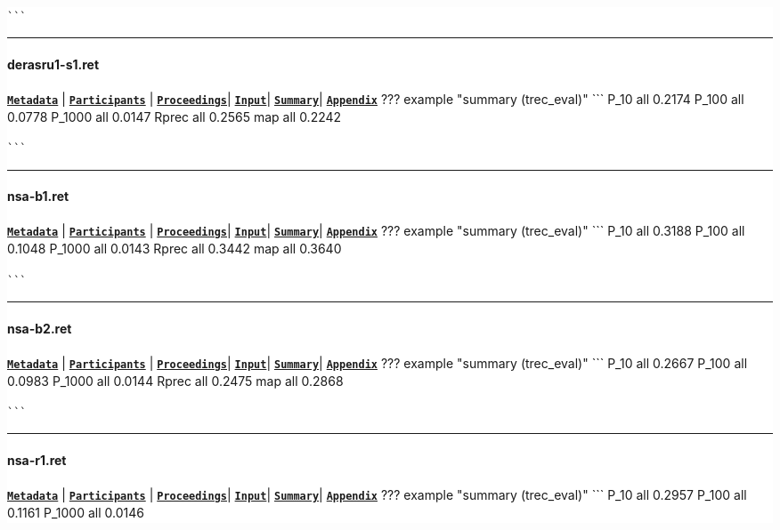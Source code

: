 	```
---
#### derasru1-s1.ret 
[**`Metadata`**](./runs.md#derasru1-s1ret) | [**`Participants`**](./participants.md#dera) | [**`Proceedings`**](./proceedings.md#experiments-in-spoken-document-retrieval-at-dera-sru)| [**`Input`**](https://trec.nist.gov/results/trec7/trec7.results.input/tracks/sdr/input.derasru1-s1.ret.gz)| [**`Summary`**](https://trec.nist.gov/results/trec7/trec7.results.summary/tracks/sdr/summary.derasru1-s1.ret.gz)| [**`Appendix`**](https://trec.nist.gov/pubs/trec7/appendices/A/sdr_results/derasru1-s1.ret.table.pdf.gz)
??? example "summary (trec_eval)"
	```
	P_10		all	0.2174
	P_100		all	0.0778
	P_1000		all	0.0147
	Rprec		all	0.2565
	map			all	0.2242

	```
---
#### nsa-b1.ret 
[**`Metadata`**](./runs.md#nsa-b1ret) | [**`Participants`**](./participants.md#nsa) | [**`Proceedings`**](./proceedings.md#text-retrieval-via-semantic-forests-trec7)| [**`Input`**](https://trec.nist.gov/results/trec7/trec7.results.input/tracks/sdr/input.nsa-b1.ret.gz)| [**`Summary`**](https://trec.nist.gov/results/trec7/trec7.results.summary/tracks/sdr/summary.nsa-b1.ret.gz)| [**`Appendix`**](https://trec.nist.gov/pubs/trec7/appendices/A/sdr_results/nsa-b1.ret.table.pdf.gz)
??? example "summary (trec_eval)"
	```
	P_10		all	0.3188
	P_100		all	0.1048
	P_1000		all	0.0143
	Rprec		all	0.3442
	map			all	0.3640

	```
---
#### nsa-b2.ret 
[**`Metadata`**](./runs.md#nsa-b2ret) | [**`Participants`**](./participants.md#nsa) | [**`Proceedings`**](./proceedings.md#text-retrieval-via-semantic-forests-trec7)| [**`Input`**](https://trec.nist.gov/results/trec7/trec7.results.input/tracks/sdr/input.nsa-b2.ret.gz)| [**`Summary`**](https://trec.nist.gov/results/trec7/trec7.results.summary/tracks/sdr/summary.nsa-b2.ret.gz)| [**`Appendix`**](https://trec.nist.gov/pubs/trec7/appendices/A/sdr_results/nsa-b2.ret.table.pdf.gz)
??? example "summary (trec_eval)"
	```
	P_10		all	0.2667
	P_100		all	0.0983
	P_1000		all	0.0144
	Rprec		all	0.2475
	map			all	0.2868

	```
---
#### nsa-r1.ret 
[**`Metadata`**](./runs.md#nsa-r1ret) | [**`Participants`**](./participants.md#nsa) | [**`Proceedings`**](./proceedings.md#text-retrieval-via-semantic-forests-trec7)| [**`Input`**](https://trec.nist.gov/results/trec7/trec7.results.input/tracks/sdr/input.nsa-r1.ret.gz)| [**`Summary`**](https://trec.nist.gov/results/trec7/trec7.results.summary/tracks/sdr/summary.nsa-r1.ret.gz)| [**`Appendix`**](https://trec.nist.gov/pubs/trec7/appendices/A/sdr_results/nsa-r1.ret.table.pdf.gz)
??? example "summary (trec_eval)"
	```
	P_10		all	0.2957
	P_100		all	0.1161
	P_1000		all	0.0146